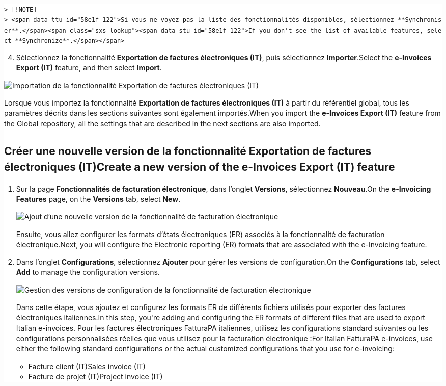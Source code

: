     > [!NOTE]
    > <span data-ttu-id="58e1f-122">Si vous ne voyez pas la liste des fonctionnalités disponibles, sélectionnez **Synchroniser**.</span><span class="sxs-lookup"><span data-stu-id="58e1f-122">If you don't see the list of available features, select **Synchronize**.</span></span> 

4. <span data-ttu-id="58e1f-123">Sélectionnez la fonctionnalité **Exportation de factures électroniques (IT)**, puis sélectionnez **Importer**.</span><span class="sxs-lookup"><span data-stu-id="58e1f-123">Select the **e-Invoices Export (IT)** feature, and then select **Import**.</span></span>

![Importation de la fonctionnalité Exportation de factures électroniques (IT)](media/e-Invoicing-services-get-started-ITA-Select-Import-e-Invoicing-feature.png)

<span data-ttu-id="58e1f-125">Lorsque vous importez la fonctionnalité **Exportation de factures électroniques (IT)** à partir du référentiel global, tous les paramètres décrits dans les sections suivantes sont également importés.</span><span class="sxs-lookup"><span data-stu-id="58e1f-125">When you import the **e-Invoices Export (IT)** feature from the Global repository, all the settings that are described in the next sections are also imported.</span></span>

## <a name="create-a-new-version-of-the-e-invoices-export-it-feature"></a><span data-ttu-id="58e1f-126">Créer une nouvelle version de la fonctionnalité Exportation de factures électroniques (IT)</span><span class="sxs-lookup"><span data-stu-id="58e1f-126">Create a new version of the e-Invoices Export (IT) feature</span></span>

1. <span data-ttu-id="58e1f-127">Sur la page **Fonctionnalités de facturation électronique**, dans l’onglet **Versions**, sélectionnez **Nouveau**.</span><span class="sxs-lookup"><span data-stu-id="58e1f-127">On the **e-Invoicing Features** page, on the **Versions** tab, select **New**.</span></span> 

    ![Ajout d’une nouvelle version de la fonctionnalité de facturation électronique](media/e-Invoicing-services-get-started-ITA-Select-New-e-Invoicing-feature-version.png)

    <span data-ttu-id="58e1f-129">Ensuite, vous allez configurer les formats d’états électroniques (ER) associés à la fonctionnalité de facturation électronique.</span><span class="sxs-lookup"><span data-stu-id="58e1f-129">Next, you will configure the Electronic reporting (ER) formats that are associated with the e-Invoicing feature.</span></span>

2. <span data-ttu-id="58e1f-130">Dans l’onglet **Configurations**, sélectionnez **Ajouter** pour gérer les versions de configuration.</span><span class="sxs-lookup"><span data-stu-id="58e1f-130">On the **Configurations** tab, select **Add** to manage the configuration versions.</span></span>

    ![Gestion des versions de configuration de la fonctionnalité de facturation électronique](media/e-Invoicing-services-get-started-ITA-Manage-e-Invoicing-feature-configurations.png)

    <span data-ttu-id="58e1f-132">Dans cette étape, vous ajoutez et configurez les formats ER de différents fichiers utilisés pour exporter des factures électroniques italiennes.</span><span class="sxs-lookup"><span data-stu-id="58e1f-132">In this step, you're adding and configuring the ER formats of different files that are used to export Italian e-invoices.</span></span> <span data-ttu-id="58e1f-133">Pour les factures électroniques FatturaPA italiennes, utilisez les configurations standard suivantes ou les configurations personnalisées réelles que vous utilisez pour la facturation électronique :</span><span class="sxs-lookup"><span data-stu-id="58e1f-133">For Italian FatturaPA e-invoices, use either the following standard configurations or the actual customized configurations that you use for e-invoicing:</span></span>

    - <span data-ttu-id="58e1f-134">Facture client (IT)</span><span class="sxs-lookup"><span data-stu-id="58e1f-134">Sales invoice (IT)</span></span>
    - <span data-ttu-id="58e1f-135">Facture de projet (IT)</span><span class="sxs-lookup"><span data-stu-id="58e1f-135">Project invoice (IT)</span></span>
